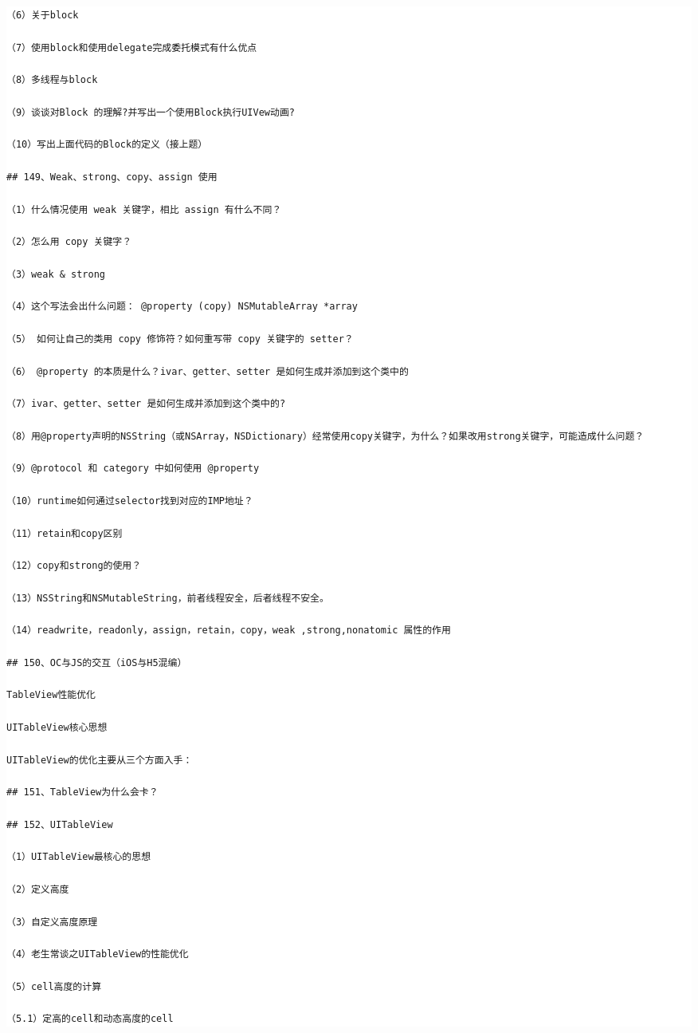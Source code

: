   ```
（6）关于block

（7）使用block和使用delegate完成委托模式有什么优点

（8）多线程与block

（9）谈谈对Block 的理解?并写出一个使用Block执行UIVew动画?

（10）写出上面代码的Block的定义（接上题）

## 149、Weak、strong、copy、assign 使用

（1）什么情况使用 weak 关键字，相比 assign 有什么不同？

（2）怎么用 copy 关键字？

（3）weak & strong

（4）这个写法会出什么问题： @property (copy) NSMutableArray *array

（5） 如何让自己的类用 copy 修饰符？如何重写带 copy 关键字的 setter？

（6） @property 的本质是什么？ivar、getter、setter 是如何生成并添加到这个类中的

（7）ivar、getter、setter 是如何生成并添加到这个类中的?

（8）用@property声明的NSString（或NSArray，NSDictionary）经常使用copy关键字，为什么？如果改用strong关键字，可能造成什么问题？

（9）@protocol 和 category 中如何使用 @property

（10）runtime如何通过selector找到对应的IMP地址？

（11）retain和copy区别

（12）copy和strong的使用？

（13）NSString和NSMutableString，前者线程安全，后者线程不安全。

（14）readwrite，readonly，assign，retain，copy，weak ,strong,nonatomic 属性的作用

## 150、OC与JS的交互（iOS与H5混编）

TableView性能优化

UITableView核心思想

UITableView的优化主要从三个方面入手：

## 151、TableView为什么会卡？

## 152、UITableView

（1）UITableView最核心的思想

（2）定义高度

（3）自定义高度原理

（4）老生常谈之UITableView的性能优化

（5）cell高度的计算

（5.1）定高的cell和动态高度的cell
  ```